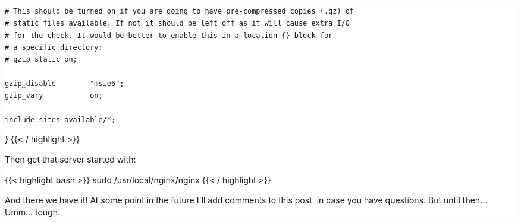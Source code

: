     # This should be turned on if you are going to have pre-compressed copies (.gz) of
    # static files available. If not it should be left off as it will cause extra I/O
    # for the check. It would be better to enable this in a location {} block for
    # a specific directory:
    # gzip_static on;

    gzip_disable        "msie6";
    gzip_vary           on;

    include sites-available/*;

}
{{< / highlight >}}

Then get that server started with:

{{< highlight bash >}}
sudo /usr/local/nginx/nginx
{{< / highlight >}}

And there we have it! At some point in the future I'll add comments to this post, in case you have questions. But until then... Umm... tough.
